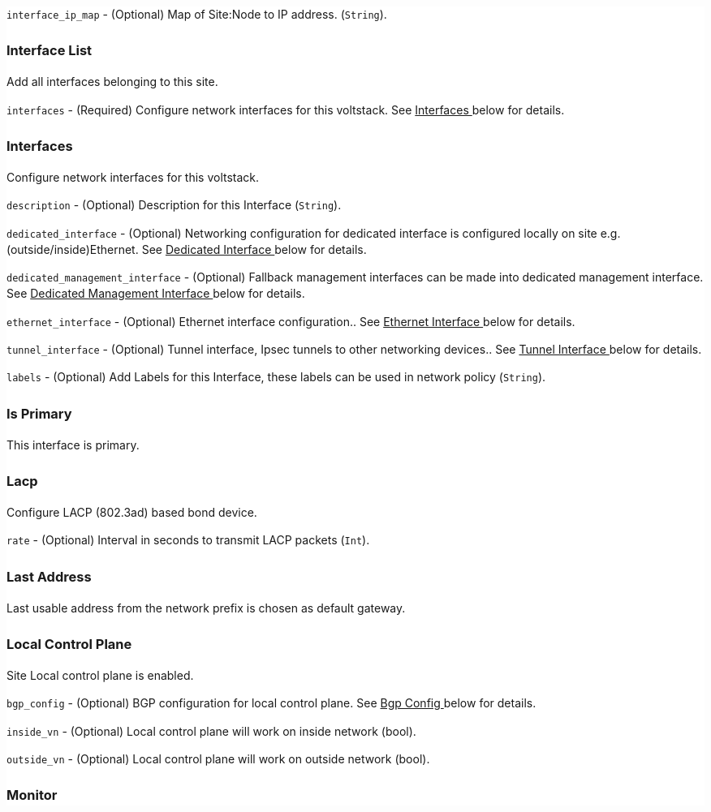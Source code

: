 `interface_ip_map` - (Optional) Map of Site:Node to IP address. (`String`).

### Interface List

Add all interfaces belonging to this site.

`interfaces` - (Required) Configure network interfaces for this voltstack. See [Interfaces ](#interfaces) below for details.

### Interfaces

Configure network interfaces for this voltstack.

`description` - (Optional) Description for this Interface (`String`).

`dedicated_interface` - (Optional) Networking configuration for dedicated interface is configured locally on site e.g. (outside/inside)Ethernet. See [Dedicated Interface ](#dedicated-interface) below for details.

`dedicated_management_interface` - (Optional) Fallback management interfaces can be made into dedicated management interface. See [Dedicated Management Interface ](#dedicated-management-interface) below for details.

`ethernet_interface` - (Optional) Ethernet interface configuration.. See [Ethernet Interface ](#ethernet-interface) below for details.

`tunnel_interface` - (Optional) Tunnel interface, Ipsec tunnels to other networking devices.. See [Tunnel Interface ](#tunnel-interface) below for details.

`labels` - (Optional) Add Labels for this Interface, these labels can be used in network policy (`String`).

### Is Primary

This interface is primary.

### Lacp

Configure LACP (802.3ad) based bond device.

`rate` - (Optional) Interval in seconds to transmit LACP packets (`Int`).

### Last Address

Last usable address from the network prefix is chosen as default gateway.

### Local Control Plane

Site Local control plane is enabled.

`bgp_config` - (Optional) BGP configuration for local control plane. See [Bgp Config ](#bgp-config) below for details.

`inside_vn` - (Optional) Local control plane will work on inside network (bool).

`outside_vn` - (Optional) Local control plane will work on outside network (bool).

### Monitor
